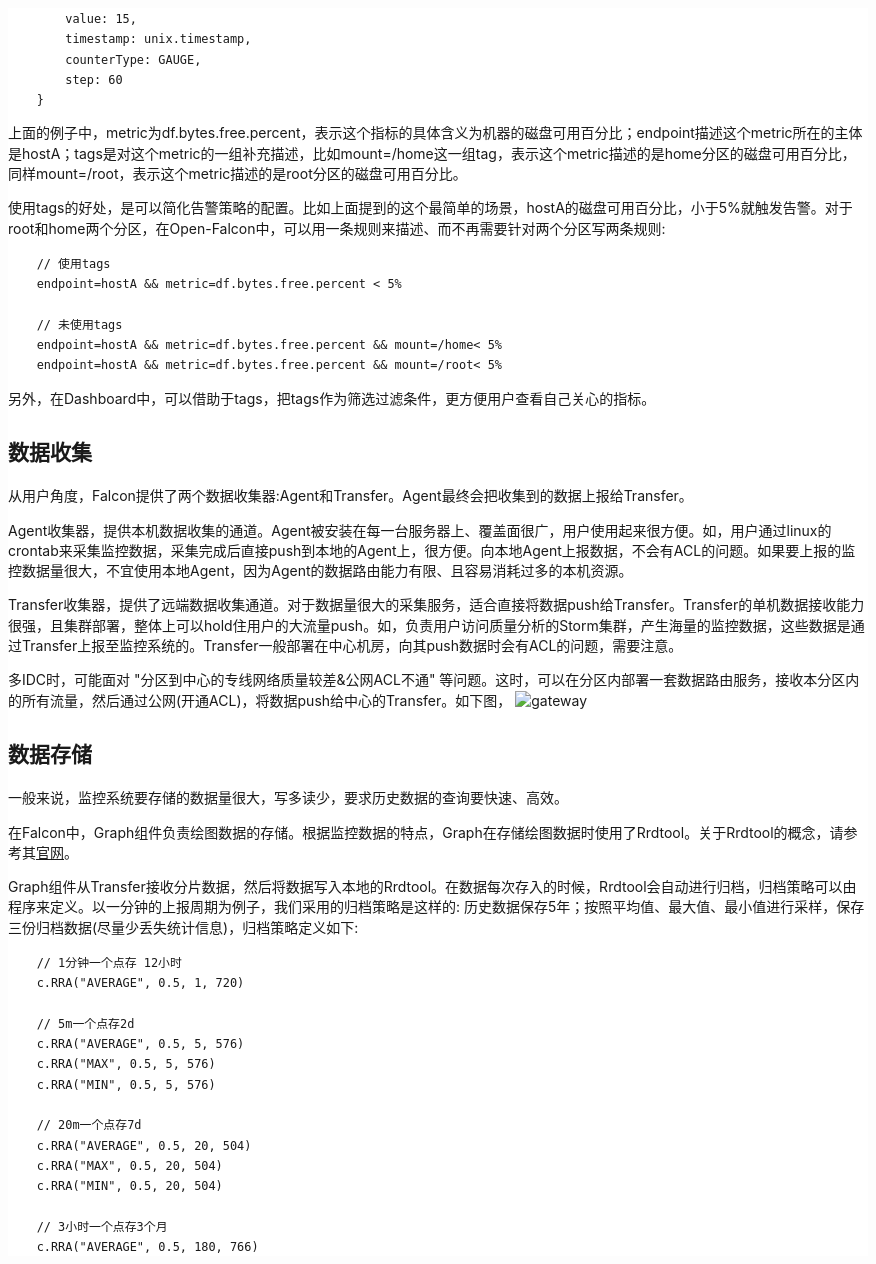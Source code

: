 ```
		value: 15,
		timestamp: unix.timestamp,
		counterType: GAUGE,
		step: 60
	}
```

上面的例子中，metric为df.bytes.free.percent，表示这个指标的具体含义为机器的磁盘可用百分比；endpoint描述这个metric所在的主体是hostA；tags是对这个metric的一组补充描述，比如mount=/home这一组tag，表示这个metric描述的是home分区的磁盘可用百分比，同样mount=/root，表示这个metric描述的是root分区的磁盘可用百分比。

使用tags的好处，是可以简化告警策略的配置。比如上面提到的这个最简单的场景，hostA的磁盘可用百分比，小于5%就触发告警。对于root和home两个分区，在Open-Falcon中，可以用一条规则来描述、而不再需要针对两个分区写两条规则:

```
	// 使用tags
	endpoint=hostA && metric=df.bytes.free.percent < 5%
	
	// 未使用tags
	endpoint=hostA && metric=df.bytes.free.percent && mount=/home< 5%
	endpoint=hostA && metric=df.bytes.free.percent && mount=/root< 5%

```
另外，在Dashboard中，可以借助于tags，把tags作为筛选过滤条件，更方便用户查看自己关心的指标。



## 数据收集
从用户角度，Falcon提供了两个数据收集器:Agent和Transfer。Agent最终会把收集到的数据上报给Transfer。

Agent收集器，提供本机数据收集的通道。Agent被安装在每一台服务器上、覆盖面很广，用户使用起来很方便。如，用户通过linux的crontab来采集监控数据，采集完成后直接push到本地的Agent上，很方便。向本地Agent上报数据，不会有ACL的问题。如果要上报的监控数据量很大，不宜使用本地Agent，因为Agent的数据路由能力有限、且容易消耗过多的本机资源。

Transfer收集器，提供了远端数据收集通道。对于数据量很大的采集服务，适合直接将数据push给Transfer。Transfer的单机数据接收能力很强，且集群部署，整体上可以hold住用户的大流量push。如，负责用户访问质量分析的Storm集群，产生海量的监控数据，这些数据是通过Transfer上报至监控系统的。Transfer一般部署在中心机房，向其push数据时会有ACL的问题，需要注意。

多IDC时，可能面对 "分区到中心的专线网络质量较差&公网ACL不通" 等问题。这时，可以在分区内部署一套数据路由服务，接收本分区内的所有流量，然后通过公网(开通ACL)，将数据push给中心的Transfer。如下图，
![gateway](https://raw.githubusercontent.com/niean/niean.github.io/master/images/20150806/gateway.png)


## 数据存储
一般来说，监控系统要存储的数据量很大，写多读少，要求历史数据的查询要快速、高效。

在Falcon中，Graph组件负责绘图数据的存储。根据监控数据的特点，Graph在存储绘图数据时使用了Rrdtool。关于Rrdtool的概念，请参考其[官网](http://oss.oetiker.ch/rrdtool/doc/index.en.html)。

Graph组件从Transfer接收分片数据，然后将数据写入本地的Rrdtool。在数据每次存入的时候，Rrdtool会自动进行归档，归档策略可以由程序来定义。以一分钟的上报周期为例子，我们采用的归档策略是这样的: 历史数据保存5年；按照平均值、最大值、最小值进行采样，保存三份归档数据(尽量少丢失统计信息)，归档策略定义如下:<br />

```
	// 1分钟一个点存 12小时
	c.RRA("AVERAGE", 0.5, 1, 720)

	// 5m一个点存2d
	c.RRA("AVERAGE", 0.5, 5, 576)
	c.RRA("MAX", 0.5, 5, 576)
	c.RRA("MIN", 0.5, 5, 576)

	// 20m一个点存7d
	c.RRA("AVERAGE", 0.5, 20, 504)
	c.RRA("MAX", 0.5, 20, 504)
	c.RRA("MIN", 0.5, 20, 504)

	// 3小时一个点存3个月
	c.RRA("AVERAGE", 0.5, 180, 766)
```